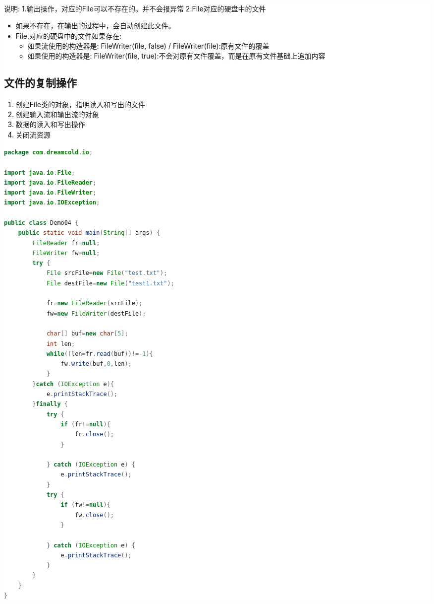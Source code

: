 说明:
1.输出操作，对应的File可以不存在的。并不会报异常
2.File对应的硬盘中的文件

- 如果不存在，在输出的过程中，会自动创建此文件。
- File,对应的硬盘中的文件如果存在:
  - 如果流使用的构造器是: FileWriter(file, false) / FileWriter(file):原有文件的覆盖
  - 如果使用的构造器是: FileWriter(file, true):不会对原有文件覆盖，而是在原有文件基础上追加内容



## 文件的复制操作

1. 创建File类的对象，指明读入和写出的文件
2. 创建输入流和输出流的对象
3. 数据的读入和写出操作
4. 关闭流资源

```java
package com.dreamcold.io;

import java.io.File;
import java.io.FileReader;
import java.io.FileWriter;
import java.io.IOException;

public class Demo04 {
    public static void main(String[] args) {
        FileReader fr=null;
        FileWriter fw=null;
        try {
            File srcFile=new File("test.txt");
            File destFile=new File("test1.txt");

            fr=new FileReader(srcFile);
            fw=new FileWriter(destFile);

            char[] buf=new char[5];
            int len;
            while((len=fr.read(buf))!=-1){
                fw.write(buf,0,len);
            }
        }catch (IOException e){
            e.printStackTrace();
        }finally {
            try {
                if (fr!=null){
                    fr.close();
                }

            } catch (IOException e) {
                e.printStackTrace();
            }
            try {
                if (fw!=null){
                    fw.close();
                }

            } catch (IOException e) {
                e.printStackTrace();
            }
        }
    }
}

```